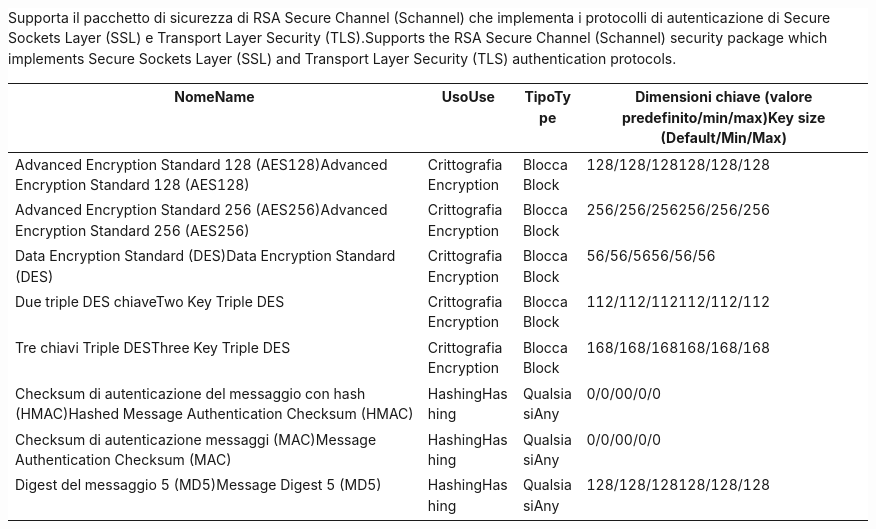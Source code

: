 <span data-ttu-id="95d6c-577">Supporta il pacchetto di sicurezza di RSA Secure Channel (Schannel) che implementa i protocolli di autenticazione di Secure Sockets Layer (SSL) e Transport Layer Security (TLS).</span><span class="sxs-lookup"><span data-stu-id="95d6c-577">Supports the RSA Secure Channel (Schannel) security package which implements Secure Sockets Layer (SSL) and Transport Layer Security (TLS) authentication protocols.</span></span>



| <span data-ttu-id="95d6c-578">Nome</span><span class="sxs-lookup"><span data-stu-id="95d6c-578">Name</span></span>                                            | <span data-ttu-id="95d6c-579">Uso</span><span class="sxs-lookup"><span data-stu-id="95d6c-579">Use</span></span>                | <span data-ttu-id="95d6c-580">Tipo</span><span class="sxs-lookup"><span data-stu-id="95d6c-580">Type</span></span>     | <span data-ttu-id="95d6c-581">Dimensioni chiave (valore predefinito/min/max)</span><span class="sxs-lookup"><span data-stu-id="95d6c-581">Key size (Default/Min/Max)</span></span> |
|-------------------------------------------------|--------------------|----------|----------------------------|
| <span data-ttu-id="95d6c-582">Advanced Encryption Standard 128 (AES128)</span><span class="sxs-lookup"><span data-stu-id="95d6c-582">Advanced Encryption Standard 128 (AES128)</span></span>       | <span data-ttu-id="95d6c-583">Crittografia</span><span class="sxs-lookup"><span data-stu-id="95d6c-583">Encryption</span></span>         | <span data-ttu-id="95d6c-584">Blocca</span><span class="sxs-lookup"><span data-stu-id="95d6c-584">Block</span></span>    | <span data-ttu-id="95d6c-585">128/128/128</span><span class="sxs-lookup"><span data-stu-id="95d6c-585">128/128/128</span></span>                |
| <span data-ttu-id="95d6c-586">Advanced Encryption Standard 256 (AES256)</span><span class="sxs-lookup"><span data-stu-id="95d6c-586">Advanced Encryption Standard 256 (AES256)</span></span>       | <span data-ttu-id="95d6c-587">Crittografia</span><span class="sxs-lookup"><span data-stu-id="95d6c-587">Encryption</span></span>         | <span data-ttu-id="95d6c-588">Blocca</span><span class="sxs-lookup"><span data-stu-id="95d6c-588">Block</span></span>    | <span data-ttu-id="95d6c-589">256/256/256</span><span class="sxs-lookup"><span data-stu-id="95d6c-589">256/256/256</span></span>                |
| <span data-ttu-id="95d6c-590">Data Encryption Standard (DES)</span><span class="sxs-lookup"><span data-stu-id="95d6c-590">Data Encryption Standard (DES)</span></span>                  | <span data-ttu-id="95d6c-591">Crittografia</span><span class="sxs-lookup"><span data-stu-id="95d6c-591">Encryption</span></span>         | <span data-ttu-id="95d6c-592">Blocca</span><span class="sxs-lookup"><span data-stu-id="95d6c-592">Block</span></span>    | <span data-ttu-id="95d6c-593">56/56/56</span><span class="sxs-lookup"><span data-stu-id="95d6c-593">56/56/56</span></span>                   |
| <span data-ttu-id="95d6c-594">Due triple DES chiave</span><span class="sxs-lookup"><span data-stu-id="95d6c-594">Two Key Triple DES</span></span>                              | <span data-ttu-id="95d6c-595">Crittografia</span><span class="sxs-lookup"><span data-stu-id="95d6c-595">Encryption</span></span>         | <span data-ttu-id="95d6c-596">Blocca</span><span class="sxs-lookup"><span data-stu-id="95d6c-596">Block</span></span>    | <span data-ttu-id="95d6c-597">112/112/112</span><span class="sxs-lookup"><span data-stu-id="95d6c-597">112/112/112</span></span>                |
| <span data-ttu-id="95d6c-598">Tre chiavi Triple DES</span><span class="sxs-lookup"><span data-stu-id="95d6c-598">Three Key Triple DES</span></span>                            | <span data-ttu-id="95d6c-599">Crittografia</span><span class="sxs-lookup"><span data-stu-id="95d6c-599">Encryption</span></span>         | <span data-ttu-id="95d6c-600">Blocca</span><span class="sxs-lookup"><span data-stu-id="95d6c-600">Block</span></span>    | <span data-ttu-id="95d6c-601">168/168/168</span><span class="sxs-lookup"><span data-stu-id="95d6c-601">168/168/168</span></span>                |
| <span data-ttu-id="95d6c-602">Checksum di autenticazione del messaggio con hash (HMAC)</span><span class="sxs-lookup"><span data-stu-id="95d6c-602">Hashed Message Authentication Checksum (HMAC)</span></span>   | <span data-ttu-id="95d6c-603">Hashing</span><span class="sxs-lookup"><span data-stu-id="95d6c-603">Hashing</span></span>            | <span data-ttu-id="95d6c-604">Qualsiasi</span><span class="sxs-lookup"><span data-stu-id="95d6c-604">Any</span></span>      | <span data-ttu-id="95d6c-605">0/0/0</span><span class="sxs-lookup"><span data-stu-id="95d6c-605">0/0/0</span></span>                      |
| <span data-ttu-id="95d6c-606">Checksum di autenticazione messaggi (MAC)</span><span class="sxs-lookup"><span data-stu-id="95d6c-606">Message Authentication Checksum (MAC)</span></span>           | <span data-ttu-id="95d6c-607">Hashing</span><span class="sxs-lookup"><span data-stu-id="95d6c-607">Hashing</span></span>            | <span data-ttu-id="95d6c-608">Qualsiasi</span><span class="sxs-lookup"><span data-stu-id="95d6c-608">Any</span></span>      | <span data-ttu-id="95d6c-609">0/0/0</span><span class="sxs-lookup"><span data-stu-id="95d6c-609">0/0/0</span></span>                      |
| <span data-ttu-id="95d6c-610">Digest del messaggio 5 (MD5)</span><span class="sxs-lookup"><span data-stu-id="95d6c-610">Message Digest 5 (MD5)</span></span>                          | <span data-ttu-id="95d6c-611">Hashing</span><span class="sxs-lookup"><span data-stu-id="95d6c-611">Hashing</span></span>            | <span data-ttu-id="95d6c-612">Qualsiasi</span><span class="sxs-lookup"><span data-stu-id="95d6c-612">Any</span></span>      | <span data-ttu-id="95d6c-613">128/128/128</span><span class="sxs-lookup"><span data-stu-id="95d6c-613">128/128/128</span></span>                |